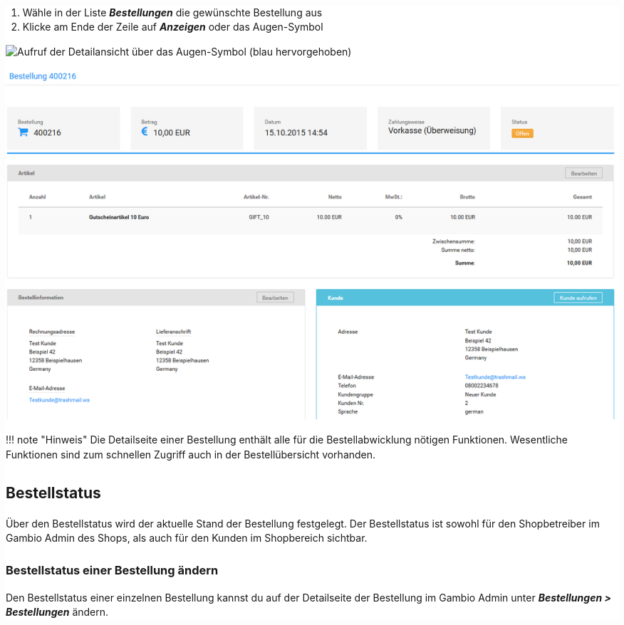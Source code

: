 1.  Wähle in der Liste _**Bestellungen**_ die gewünschte Bestellung aus
2.  Klicke am Ende der Zeile auf _**Anzeigen**_ oder das Augen-Symbol

![](../../Bilder/BestellDetailsAuge.png "Aufruf der Detailansicht über das Augen-Symbol (blau
      hervorgehoben)")

![](../../Bilder/Abb176_DetailseiteEinerBestellung.png "Detailseite einer Bestellung")

!!! note "Hinweis" 
	 Die Detailseite einer Bestellung enthält alle für die Bestellabwicklung nötigen Funktionen. Wesentliche Funktionen sind zum schnellen Zugriff auch in der Bestellübersicht vorhanden.

## Bestellstatus

Über den Bestellstatus wird der aktuelle Stand der Bestellung festgelegt. Der Bestellstatus ist sowohl für den Shopbetreiber im Gambio Admin des Shops, als auch für den Kunden im Shopbereich sichtbar.

### Bestellstatus einer Bestellung ändern

Den Bestellstatus einer einzelnen Bestellung kannst du auf der Detailseite der Bestellung im Gambio Admin unter _**Bestellungen \> Bestellungen**_ ändern.
